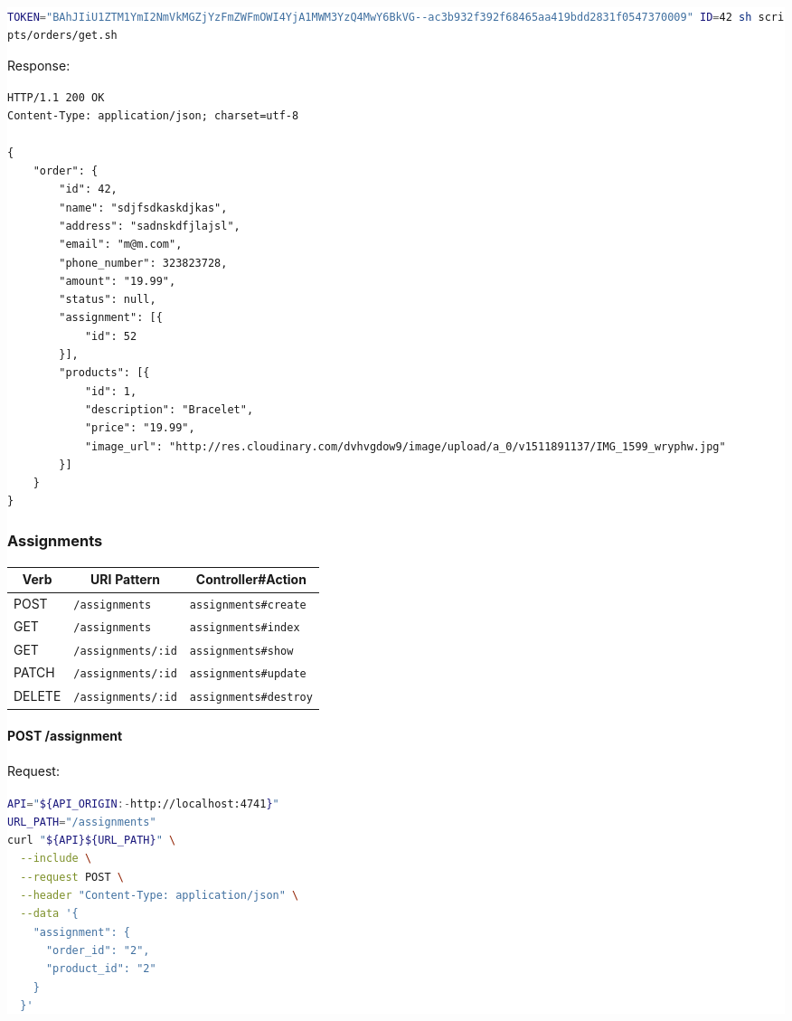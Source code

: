 ```sh
TOKEN="BAhJIiU1ZTM1YmI2NmVkMGZjYzFmZWFmOWI4YjA1MWM3YzQ4MwY6BkVG--ac3b932f392f68465aa419bdd2831f0547370009" ID=42 sh scripts/orders/get.sh
```

Response:

```md
HTTP/1.1 200 OK
Content-Type: application/json; charset=utf-8

{
	"order": {
		"id": 42,
		"name": "sdjfsdkaskdjkas",
		"address": "sadnskdfjlajsl",
		"email": "m@m.com",
		"phone_number": 323823728,
		"amount": "19.99",
		"status": null,
		"assignment": [{
			"id": 52
		}],
		"products": [{
			"id": 1,
			"description": "Bracelet",
			"price": "19.99",
			"image_url": "http://res.cloudinary.com/dvhvgdow9/image/upload/a_0/v1511891137/IMG_1599_wryphw.jpg"
		}]
	}
}
```

### Assignments

| Verb   | URI Pattern        | Controller#Action    |
|--------|--------------------|----------------------|
| POST   | `/assignments`     | `assignments#create` |
| GET    | `/assignments`     | `assignments#index`  |
| GET    | `/assignments/:id` | `assignments#show`   |
| PATCH  | `/assignments/:id` | `assignments#update` |
| DELETE | `/assignments/:id` | `assignments#destroy`|

#### POST /assignment

Request:

```sh
API="${API_ORIGIN:-http://localhost:4741}"
URL_PATH="/assignments"
curl "${API}${URL_PATH}" \
  --include \
  --request POST \
  --header "Content-Type: application/json" \
  --data '{
    "assignment": {
      "order_id": "2",
      "product_id": "2"
    }
  }'
```
